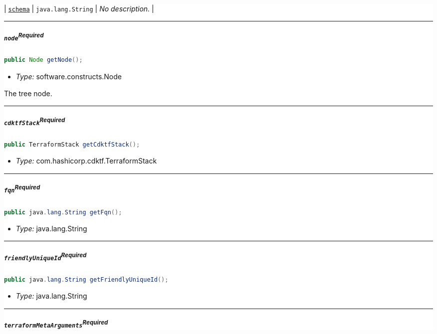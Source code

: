 | <code><a href="#@cdktf/provider-snowflake.dataSnowflakeAlerts.DataSnowflakeAlerts.property.schema">schema</a></code> | <code>java.lang.String</code> | *No description.* |

---

##### `node`<sup>Required</sup> <a name="node" id="@cdktf/provider-snowflake.dataSnowflakeAlerts.DataSnowflakeAlerts.property.node"></a>

```java
public Node getNode();
```

- *Type:* software.constructs.Node

The tree node.

---

##### `cdktfStack`<sup>Required</sup> <a name="cdktfStack" id="@cdktf/provider-snowflake.dataSnowflakeAlerts.DataSnowflakeAlerts.property.cdktfStack"></a>

```java
public TerraformStack getCdktfStack();
```

- *Type:* com.hashicorp.cdktf.TerraformStack

---

##### `fqn`<sup>Required</sup> <a name="fqn" id="@cdktf/provider-snowflake.dataSnowflakeAlerts.DataSnowflakeAlerts.property.fqn"></a>

```java
public java.lang.String getFqn();
```

- *Type:* java.lang.String

---

##### `friendlyUniqueId`<sup>Required</sup> <a name="friendlyUniqueId" id="@cdktf/provider-snowflake.dataSnowflakeAlerts.DataSnowflakeAlerts.property.friendlyUniqueId"></a>

```java
public java.lang.String getFriendlyUniqueId();
```

- *Type:* java.lang.String

---

##### `terraformMetaArguments`<sup>Required</sup> <a name="terraformMetaArguments" id="@cdktf/provider-snowflake.dataSnowflakeAlerts.DataSnowflakeAlerts.property.terraformMetaArguments"></a>

